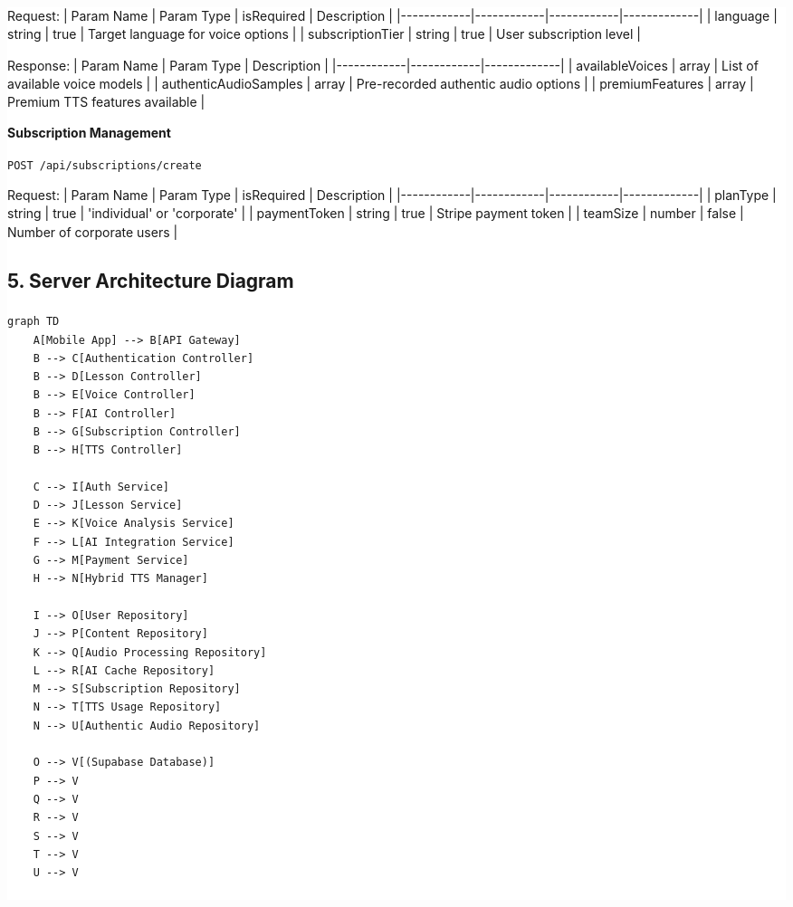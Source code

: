 Request:
| Param Name | Param Type | isRequired | Description |
|------------|------------|------------|-------------|
| language | string | true | Target language for voice options |
| subscriptionTier | string | true | User subscription level |

Response:
| Param Name | Param Type | Description |
|------------|------------|-------------|
| availableVoices | array | List of available voice models |
| authenticAudioSamples | array | Pre-recorded authentic audio options |
| premiumFeatures | array | Premium TTS features available |

**Subscription Management**
```
POST /api/subscriptions/create
```

Request:
| Param Name | Param Type | isRequired | Description |
|------------|------------|------------|-------------|
| planType | string | true | 'individual' or 'corporate' |
| paymentToken | string | true | Stripe payment token |
| teamSize | number | false | Number of corporate users |

## 5. Server Architecture Diagram

```mermaid
graph TD
    A[Mobile App] --> B[API Gateway]
    B --> C[Authentication Controller]
    B --> D[Lesson Controller]
    B --> E[Voice Controller]
    B --> F[AI Controller]
    B --> G[Subscription Controller]
    B --> H[TTS Controller]
    
    C --> I[Auth Service]
    D --> J[Lesson Service]
    E --> K[Voice Analysis Service]
    F --> L[AI Integration Service]
    G --> M[Payment Service]
    H --> N[Hybrid TTS Manager]
    
    I --> O[User Repository]
    J --> P[Content Repository]
    K --> Q[Audio Processing Repository]
    L --> R[AI Cache Repository]
    M --> S[Subscription Repository]
    N --> T[TTS Usage Repository]
    N --> U[Authentic Audio Repository]
    
    O --> V[(Supabase Database)]
    P --> V
    Q --> V
    R --> V
    S --> V
    T --> V
    U --> V
    
```